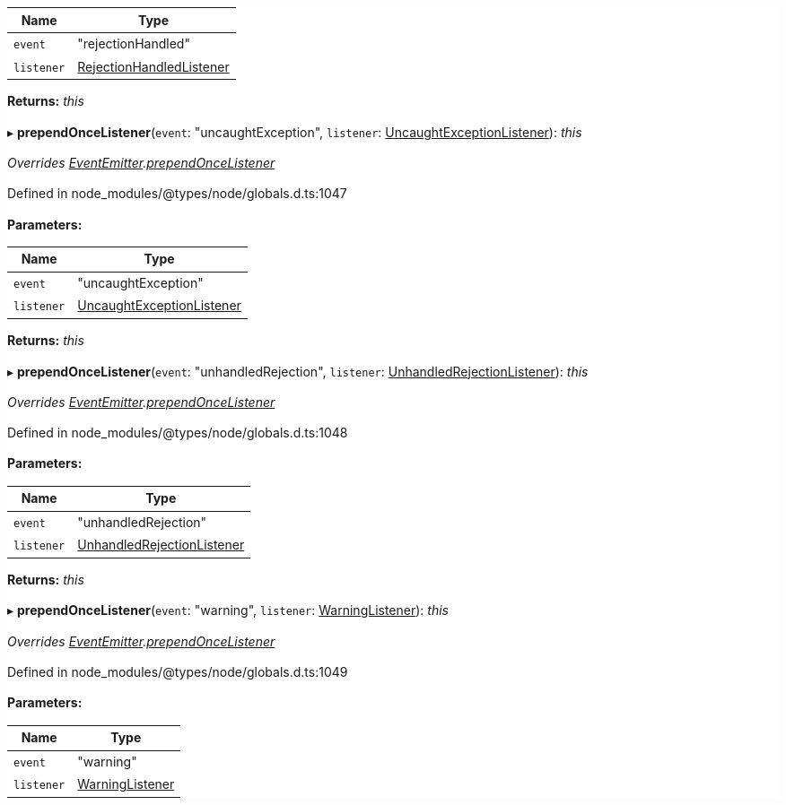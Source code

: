 Name | Type |
------ | ------ |
`event` | "rejectionHandled" |
`listener` | [RejectionHandledListener](../modules/_node_modules__types_node_globals_d_.nodejs.md#rejectionhandledlistener) |

**Returns:** *this*

▸ **prependOnceListener**(`event`: "uncaughtException", `listener`: [UncaughtExceptionListener](../modules/_node_modules__types_node_globals_d_.nodejs.md#uncaughtexceptionlistener)): *this*

*Overrides [EventEmitter](../classes/_node_modules__types_node_globals_d_.nodejs.eventemitter.md).[prependOnceListener](../classes/_node_modules__types_node_globals_d_.nodejs.eventemitter.md#prependoncelistener)*

Defined in node_modules/@types/node/globals.d.ts:1047

**Parameters:**

Name | Type |
------ | ------ |
`event` | "uncaughtException" |
`listener` | [UncaughtExceptionListener](../modules/_node_modules__types_node_globals_d_.nodejs.md#uncaughtexceptionlistener) |

**Returns:** *this*

▸ **prependOnceListener**(`event`: "unhandledRejection", `listener`: [UnhandledRejectionListener](../modules/_node_modules__types_node_globals_d_.nodejs.md#unhandledrejectionlistener)): *this*

*Overrides [EventEmitter](../classes/_node_modules__types_node_globals_d_.nodejs.eventemitter.md).[prependOnceListener](../classes/_node_modules__types_node_globals_d_.nodejs.eventemitter.md#prependoncelistener)*

Defined in node_modules/@types/node/globals.d.ts:1048

**Parameters:**

Name | Type |
------ | ------ |
`event` | "unhandledRejection" |
`listener` | [UnhandledRejectionListener](../modules/_node_modules__types_node_globals_d_.nodejs.md#unhandledrejectionlistener) |

**Returns:** *this*

▸ **prependOnceListener**(`event`: "warning", `listener`: [WarningListener](../modules/_node_modules__types_node_globals_d_.nodejs.md#warninglistener)): *this*

*Overrides [EventEmitter](../classes/_node_modules__types_node_globals_d_.nodejs.eventemitter.md).[prependOnceListener](../classes/_node_modules__types_node_globals_d_.nodejs.eventemitter.md#prependoncelistener)*

Defined in node_modules/@types/node/globals.d.ts:1049

**Parameters:**

Name | Type |
------ | ------ |
`event` | "warning" |
`listener` | [WarningListener](../modules/_node_modules__types_node_globals_d_.nodejs.md#warninglistener) |

